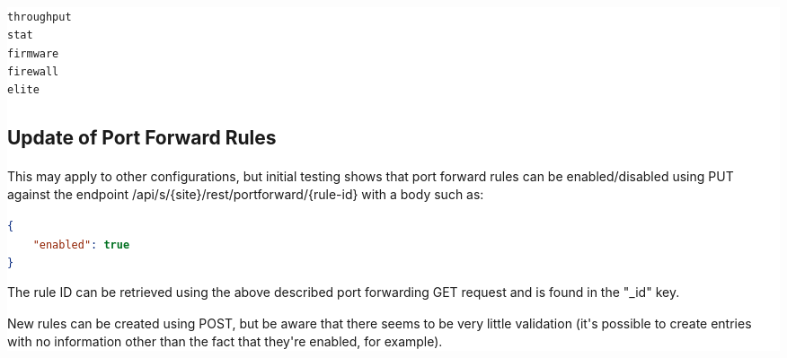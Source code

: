 ```shell
throughput
stat
firmware
firewall
elite

```

## Update of Port Forward Rules

This may apply to other configurations, but initial testing shows that port forward rules can be enabled/disabled using PUT against the endpoint /api/s/{site}/rest/portforward/{rule-id} with a body such as:
```json
{
    "enabled": true
}
```

The rule ID can be retrieved using the above described port forwarding GET request and is found in the "_id" key.

New rules can be created using POST, but be aware that there seems to be very little validation (it's possible to create entries with no information other than the fact that they're enabled, for example).
